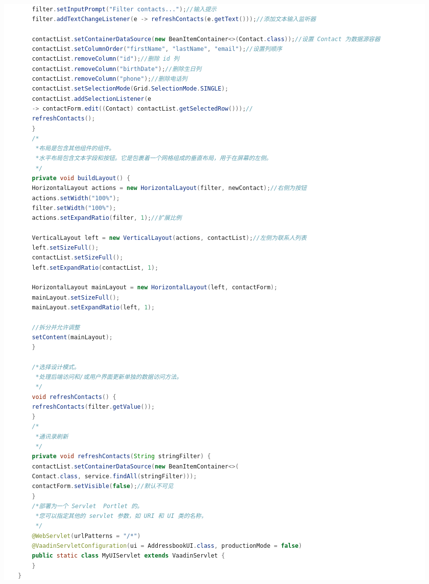 ```java
        filter.setInputPrompt("Filter contacts...");//输入提示
        filter.addTextChangeListener(e -> refreshContacts(e.getText()));//添加文本输入监听器

        contactList.setContainerDataSource(new BeanItemContainer<>(Contact.class));//设置 Contact 为数据源容器
        contactList.setColumnOrder("firstName", "lastName", "email");//设置列顺序
        contactList.removeColumn("id");//删除 id 列
        contactList.removeColumn("birthDate");//删除生日列
        contactList.removeColumn("phone");//删除电话列
        contactList.setSelectionMode(Grid.SelectionMode.SINGLE);
        contactList.addSelectionListener(e
        -> contactForm.edit((Contact) contactList.getSelectedRow()));//
        refreshContacts();
        }
        /*
         *布局是包含其他组件的组件。
         *水平布局包含文本字段和按钮。它是包裹着一个网格组成的垂直布局，用于在屏幕的左侧。
         */
        private void buildLayout() {
        HorizontalLayout actions = new HorizontalLayout(filter, newContact);//右侧为按钮
        actions.setWidth("100%");
        filter.setWidth("100%");
        actions.setExpandRatio(filter, 1);//扩展比例

        VerticalLayout left = new VerticalLayout(actions, contactList);//左侧为联系人列表
        left.setSizeFull();
        contactList.setSizeFull();
        left.setExpandRatio(contactList, 1);

        HorizontalLayout mainLayout = new HorizontalLayout(left, contactForm);
        mainLayout.setSizeFull();
        mainLayout.setExpandRatio(left, 1);

        //拆分并允许调整
        setContent(mainLayout);
        }

        /*选择设计模式。
         *处理后端访问和/或用户界面更新单独的数据访问方法。
         */
        void refreshContacts() {
        refreshContacts(filter.getValue());
        }
        /*
         *通讯录刷新
         */
        private void refreshContacts(String stringFilter) {
        contactList.setContainerDataSource(new BeanItemContainer<>(
        Contact.class, service.findAll(stringFilter)));
        contactForm.setVisible(false);//默认不可见
        }
        /*部署为一个 Servlet  Portlet 的。
         *您可以指定其他的 servlet 参数，如 URI 和 UI 类的名称， 
         */
        @WebServlet(urlPatterns = "/*")
        @VaadinServletConfiguration(ui = AddressbookUI.class, productionMode = false)
        public static class MyUIServlet extends VaadinServlet {
        }
    } 
```
